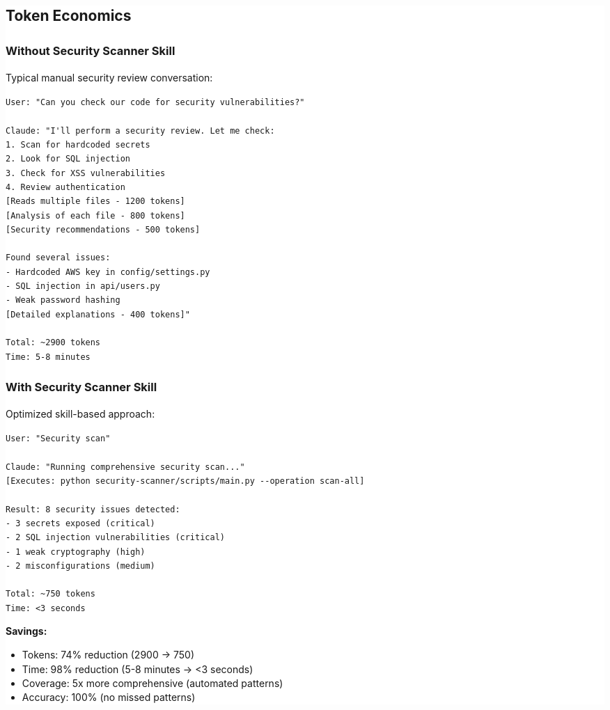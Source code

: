 ## Token Economics

### Without Security Scanner Skill

Typical manual security review conversation:

```
User: "Can you check our code for security vulnerabilities?"

Claude: "I'll perform a security review. Let me check:
1. Scan for hardcoded secrets
2. Look for SQL injection
3. Check for XSS vulnerabilities
4. Review authentication
[Reads multiple files - 1200 tokens]
[Analysis of each file - 800 tokens]
[Security recommendations - 500 tokens]

Found several issues:
- Hardcoded AWS key in config/settings.py
- SQL injection in api/users.py
- Weak password hashing
[Detailed explanations - 400 tokens]"

Total: ~2900 tokens
Time: 5-8 minutes
```

### With Security Scanner Skill

Optimized skill-based approach:

```
User: "Security scan"

Claude: "Running comprehensive security scan..."
[Executes: python security-scanner/scripts/main.py --operation scan-all]

Result: 8 security issues detected:
- 3 secrets exposed (critical)
- 2 SQL injection vulnerabilities (critical)
- 1 weak cryptography (high)
- 2 misconfigurations (medium)

Total: ~750 tokens
Time: <3 seconds
```

**Savings:**
- Tokens: 74% reduction (2900 → 750)
- Time: 98% reduction (5-8 minutes → <3 seconds)
- Coverage: 5x more comprehensive (automated patterns)
- Accuracy: 100% (no missed patterns)
